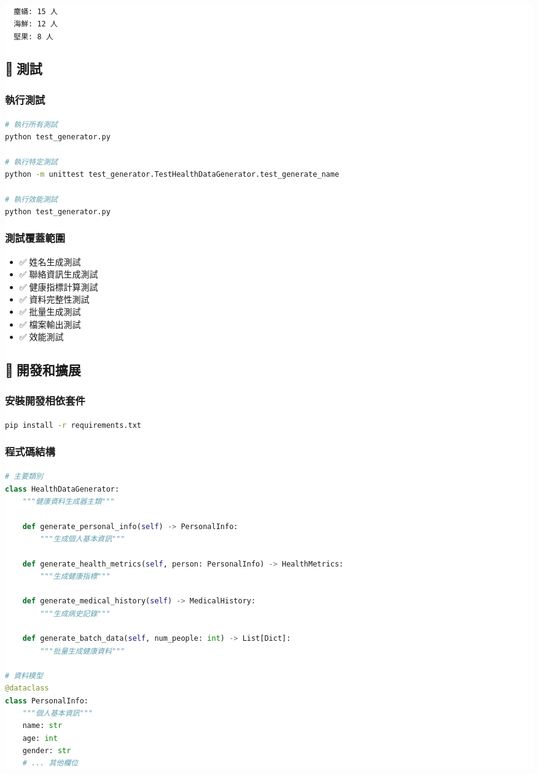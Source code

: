 ```
  塵蟎: 15 人
  海鮮: 12 人
  堅果: 8 人
```

## 🧪 測試

### 執行測試
```bash
# 執行所有測試
python test_generator.py

# 執行特定測試
python -m unittest test_generator.TestHealthDataGenerator.test_generate_name

# 執行效能測試
python test_generator.py
```

### 測試覆蓋範圍
- ✅ 姓名生成測試
- ✅ 聯絡資訊生成測試
- ✅ 健康指標計算測試
- ✅ 資料完整性測試
- ✅ 批量生成測試
- ✅ 檔案輸出測試
- ✅ 效能測試

## 🔧 開發和擴展

### 安裝開發相依套件
```bash
pip install -r requirements.txt
```

### 程式碼結構

```python
# 主要類別
class HealthDataGenerator:
    """健康資料生成器主類"""
    
    def generate_personal_info(self) -> PersonalInfo:
        """生成個人基本資訊"""
    
    def generate_health_metrics(self, person: PersonalInfo) -> HealthMetrics:
        """生成健康指標"""
    
    def generate_medical_history(self) -> MedicalHistory:
        """生成病史記錄"""
    
    def generate_batch_data(self, num_people: int) -> List[Dict]:
        """批量生成健康資料"""

# 資料模型
@dataclass
class PersonalInfo:
    """個人基本資訊"""
    name: str
    age: int
    gender: str
    # ... 其他欄位
```